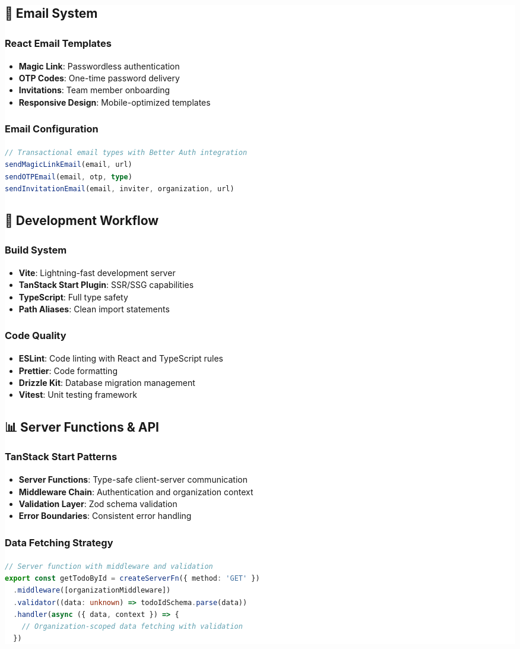 ## 📧 Email System

### React Email Templates
- **Magic Link**: Passwordless authentication
- **OTP Codes**: One-time password delivery
- **Invitations**: Team member onboarding
- **Responsive Design**: Mobile-optimized templates

### Email Configuration
```typescript
// Transactional email types with Better Auth integration
sendMagicLinkEmail(email, url)
sendOTPEmail(email, otp, type)
sendInvitationEmail(email, inviter, organization, url)
```

## 🚀 Development Workflow

### Build System
- **Vite**: Lightning-fast development server
- **TanStack Start Plugin**: SSR/SSG capabilities
- **TypeScript**: Full type safety
- **Path Aliases**: Clean import statements

### Code Quality
- **ESLint**: Code linting with React and TypeScript rules
- **Prettier**: Code formatting
- **Drizzle Kit**: Database migration management
- **Vitest**: Unit testing framework

## 📊 Server Functions & API

### TanStack Start Patterns
- **Server Functions**: Type-safe client-server communication
- **Middleware Chain**: Authentication and organization context
- **Validation Layer**: Zod schema validation
- **Error Boundaries**: Consistent error handling

### Data Fetching Strategy
```typescript
// Server function with middleware and validation
export const getTodoById = createServerFn({ method: 'GET' })
  .middleware([organizationMiddleware])
  .validator((data: unknown) => todoIdSchema.parse(data))
  .handler(async ({ data, context }) => {
    // Organization-scoped data fetching with validation
  })
```

